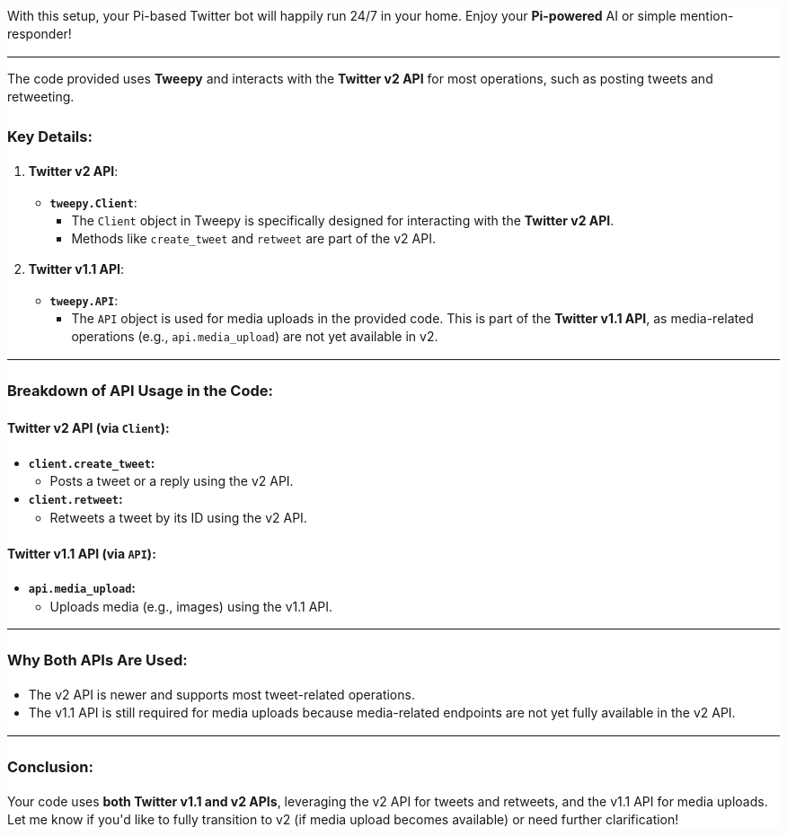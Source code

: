 With this setup, your Pi-based Twitter bot will happily run 24/7 in your home. Enjoy your **Pi-powered** AI or simple mention-responder!





--------------------------------

The code provided uses **Tweepy** and interacts with the **Twitter v2 API** for most operations, such as posting tweets and retweeting.

### Key Details:
1. **Twitter v2 API**:
   - **`tweepy.Client`**:
     - The `Client` object in Tweepy is specifically designed for interacting with the **Twitter v2 API**.
     - Methods like `create_tweet` and `retweet` are part of the v2 API.

2. **Twitter v1.1 API**:
   - **`tweepy.API`**:
     - The `API` object is used for media uploads in the provided code. This is part of the **Twitter v1.1 API**, as media-related operations (e.g., `api.media_upload`) are not yet available in v2.

---

### Breakdown of API Usage in the Code:

#### **Twitter v2 API (via `Client`):**
- **`client.create_tweet`:**
  - Posts a tweet or a reply using the v2 API.
- **`client.retweet`:**
  - Retweets a tweet by its ID using the v2 API.

#### **Twitter v1.1 API (via `API`):**
- **`api.media_upload`:**
  - Uploads media (e.g., images) using the v1.1 API.

---

### Why Both APIs Are Used:
- The v2 API is newer and supports most tweet-related operations.
- The v1.1 API is still required for media uploads because media-related endpoints are not yet fully available in the v2 API.

---

### Conclusion:
Your code uses **both Twitter v1.1 and v2 APIs**, leveraging the v2 API for tweets and retweets, and the v1.1 API for media uploads. Let me know if you'd like to fully transition to v2 (if media upload becomes available) or need further clarification!
